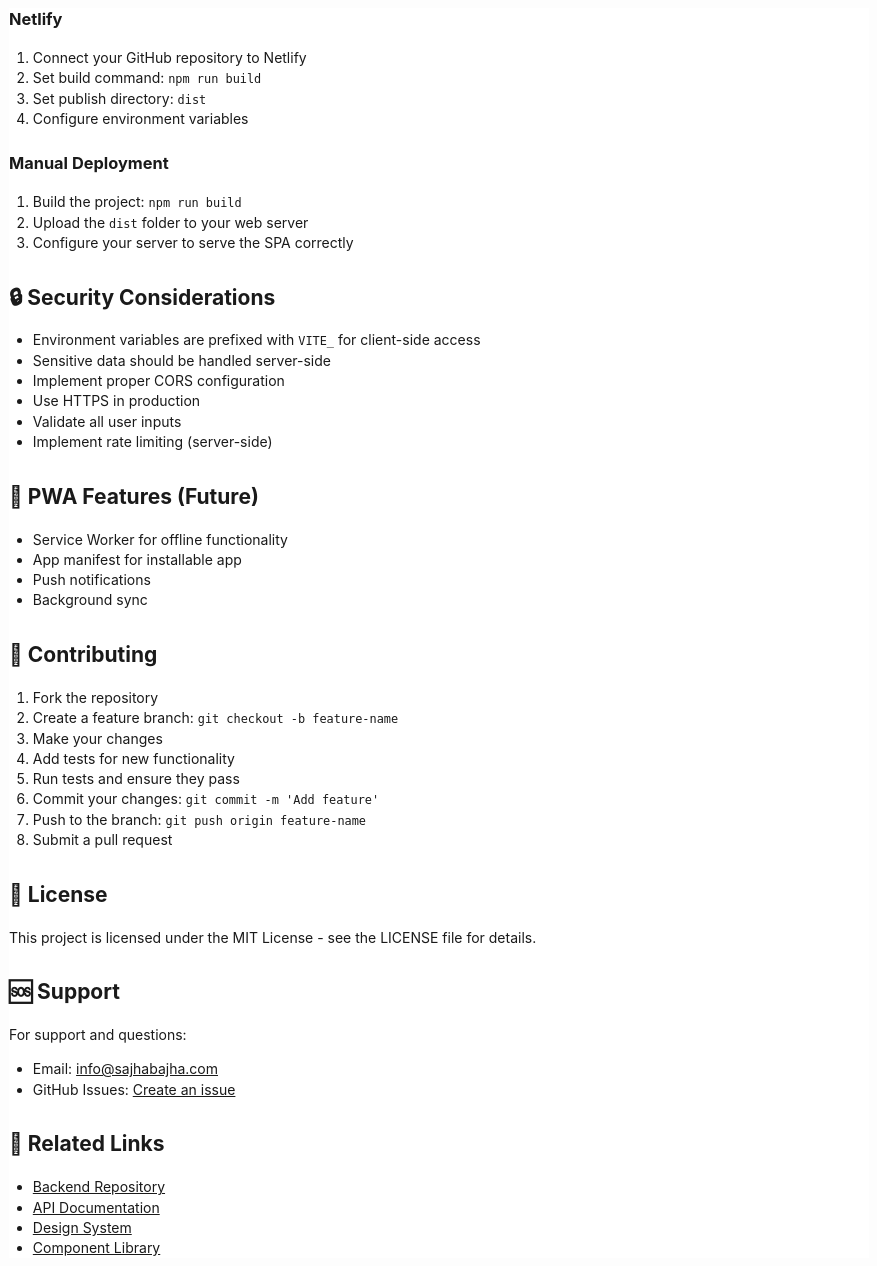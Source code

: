 ### Netlify
1. Connect your GitHub repository to Netlify
2. Set build command: `npm run build`
3. Set publish directory: `dist`
4. Configure environment variables

### Manual Deployment
1. Build the project: `npm run build`
2. Upload the `dist` folder to your web server
3. Configure your server to serve the SPA correctly

## 🔒 Security Considerations

- Environment variables are prefixed with `VITE_` for client-side access
- Sensitive data should be handled server-side
- Implement proper CORS configuration
- Use HTTPS in production
- Validate all user inputs
- Implement rate limiting (server-side)

## 📱 PWA Features (Future)

- Service Worker for offline functionality
- App manifest for installable app
- Push notifications
- Background sync

## 🤝 Contributing

1. Fork the repository
2. Create a feature branch: `git checkout -b feature-name`
3. Make your changes
4. Add tests for new functionality
5. Run tests and ensure they pass
6. Commit your changes: `git commit -m 'Add feature'`
7. Push to the branch: `git push origin feature-name`
8. Submit a pull request

## 📄 License

This project is licensed under the MIT License - see the LICENSE file for details.

## 🆘 Support

For support and questions:
- Email: info@sajhabajha.com
- GitHub Issues: [Create an issue](https://github.com/your-repo/issues)

## 🔗 Related Links

- [Backend Repository](../sajha_bajha_backend)
- [API Documentation](../sajha_bajha_backend/README.md#api-documentation)
- [Design System](./docs/design-system.md)
- [Component Library](./docs/components.md)
